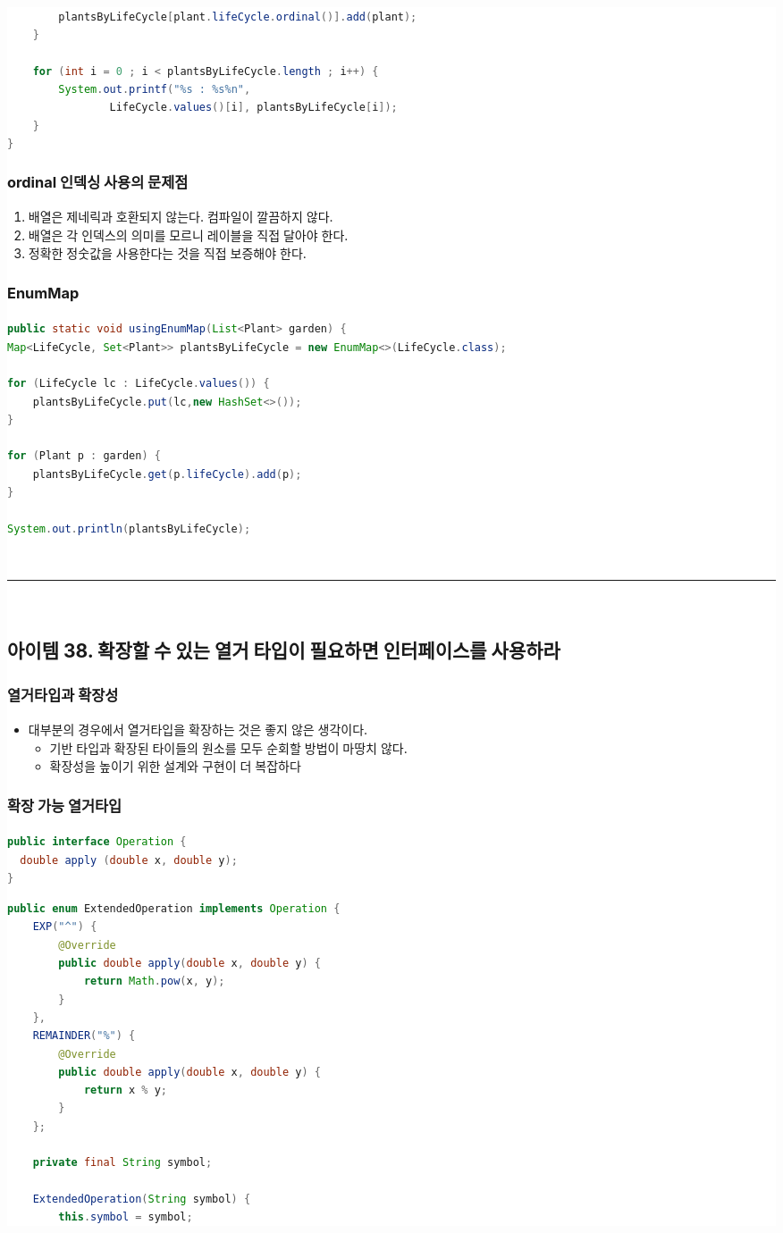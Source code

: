```java
        plantsByLifeCycle[plant.lifeCycle.ordinal()].add(plant);
    }

    for (int i = 0 ; i < plantsByLifeCycle.length ; i++) {
        System.out.printf("%s : %s%n",
                LifeCycle.values()[i], plantsByLifeCycle[i]);
    }
}
```
### ordinal 인덱싱 사용의 문제점
1. 배열은 제네릭과 호환되지 않는다. 컴파일이 깔끔하지 않다.
2. 배열은 각 인덱스의 의미를 모르니 레이블을 직접 달아야 한다.
3. 정확한 정숫값을 사용한다는 것을 직접 보증해야 한다.
### EnumMap
```java
public static void usingEnumMap(List<Plant> garden) {
Map<LifeCycle, Set<Plant>> plantsByLifeCycle = new EnumMap<>(LifeCycle.class);

for (LifeCycle lc : LifeCycle.values()) {
    plantsByLifeCycle.put(lc,new HashSet<>());
}

for (Plant p : garden) {
    plantsByLifeCycle.get(p.lifeCycle).add(p);
}

System.out.println(plantsByLifeCycle);
```

<br><hr><br>

## 아이템 38. 확장할 수 있는 열거 타입이 필요하면 인터페이스를 사용하라
### 열거타입과 확장성
+ 대부분의 경우에서 열거타입을 확장하는 것은 좋지 않은 생각이다.
  + 기반 타입과 확장된 타이들의 원소를 모두 순회할 방법이 마땅치 않다.
  + 확장성을 높이기 위한 설계와 구현이 더 복잡하다
### 확장 가능 열거타입
```java
public interface Operation {
  double apply (double x, double y);
}
```
```java
public enum ExtendedOperation implements Operation {
    EXP("^") {
        @Override
        public double apply(double x, double y) {
            return Math.pow(x, y);
        }
    },
    REMAINDER("%") {
        @Override
        public double apply(double x, double y) {
            return x % y;
        }
    };

    private final String symbol;

    ExtendedOperation(String symbol) {
        this.symbol = symbol;
```